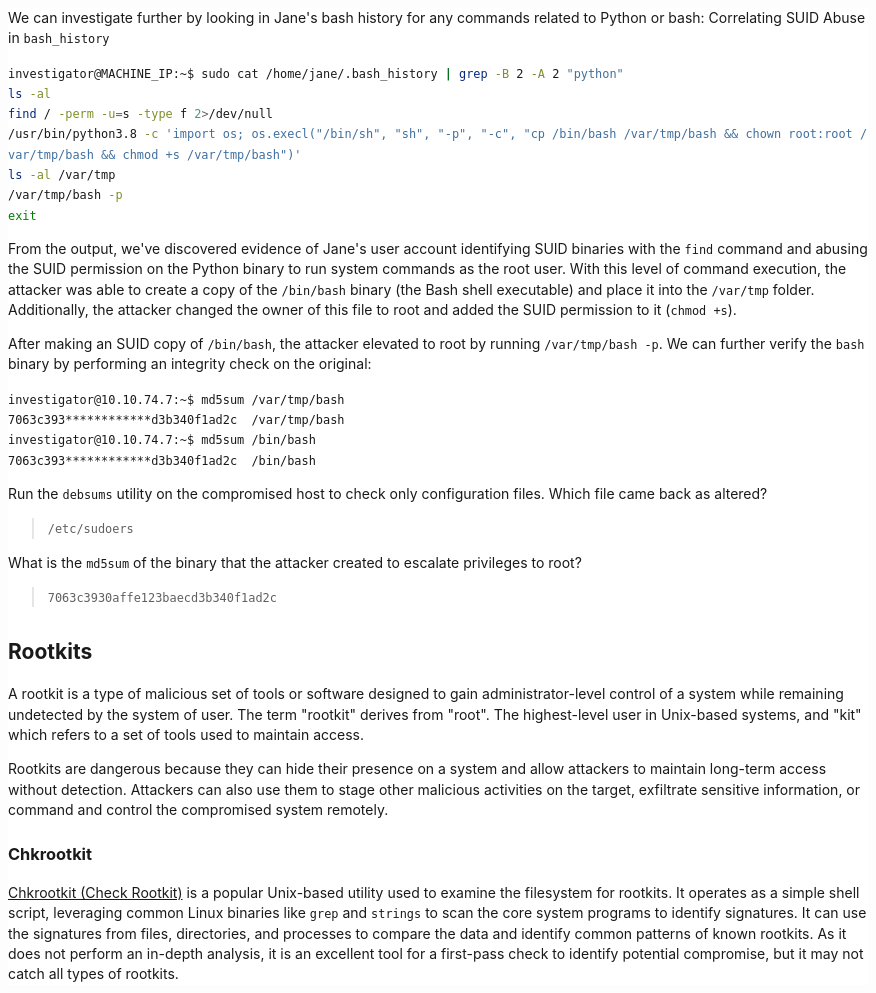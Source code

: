We can investigate further by looking in Jane's bash history for any commands related to Python or bash:
Correlating SUID Abuse in `bash_history`
   
```bash
investigator@MACHINE_IP:~$ sudo cat /home/jane/.bash_history | grep -B 2 -A 2 "python"
ls -al
find / -perm -u=s -type f 2>/dev/null
/usr/bin/python3.8 -c 'import os; os.execl("/bin/sh", "sh", "-p", "-c", "cp /bin/bash /var/tmp/bash && chown root:root /var/tmp/bash && chmod +s /var/tmp/bash")'
ls -al /var/tmp
/var/tmp/bash -p
exit
```


From the output, we've discovered evidence of Jane's user account identifying SUID binaries with the `find` command and abusing the SUID permission on the Python binary to run system commands as the root user. With this level of command execution, the attacker was able to create a copy of the `/bin/bash` binary (the Bash shell executable) and place it into the `/var/tmp` folder. Additionally, the attacker changed the owner of this file to root and added the SUID permission to it (`chmod +s`).

After making an SUID copy of `/bin/bash`, the attacker elevated to root by running `/var/tmp/bash -p`. We can further verify the `bash` binary by performing an integrity check on the original:
```bash
investigator@10.10.74.7:~$ md5sum /var/tmp/bash 
7063c393************d3b340f1ad2c  /var/tmp/bash
investigator@10.10.74.7:~$ md5sum /bin/bash
7063c393************d3b340f1ad2c  /bin/bash
```

Run the `debsums` utility on the compromised host to check only configuration files. Which file came back as altered?
> `/etc/sudoers`

What is the `md5sum` of the binary that the attacker created to escalate privileges to root?
> `7063c3930affe123baecd3b340f1ad2c`

## Rootkits
A rootkit is a type of malicious set of tools or software designed to gain administrator-level control of a system while remaining undetected by the system of user. The term "rootkit" derives from "root". The highest-level user in Unix-based systems, and "kit" which refers to a set of tools used to maintain access.

Rootkits are dangerous because they can hide their presence on a system and allow attackers to maintain long-term access without detection. Attackers can also use them to stage other malicious activities on the target, exfiltrate sensitive information, or command and control the compromised system remotely.

### Chkrootkit

[Chkrootkit (Check Rootkit)](https://www.chkrootkit.org/) is a popular Unix-based utility used to examine the filesystem for rootkits. It operates as a simple shell script, leveraging common Linux binaries like `grep` and `strings` to scan the core system programs to identify signatures. It can use the signatures from files, directories, and processes to compare the data and identify common patterns of known rootkits. As it does not perform an in-depth analysis, it is an excellent tool for a first-pass check to identify potential compromise, but it may not catch all types of rootkits.
